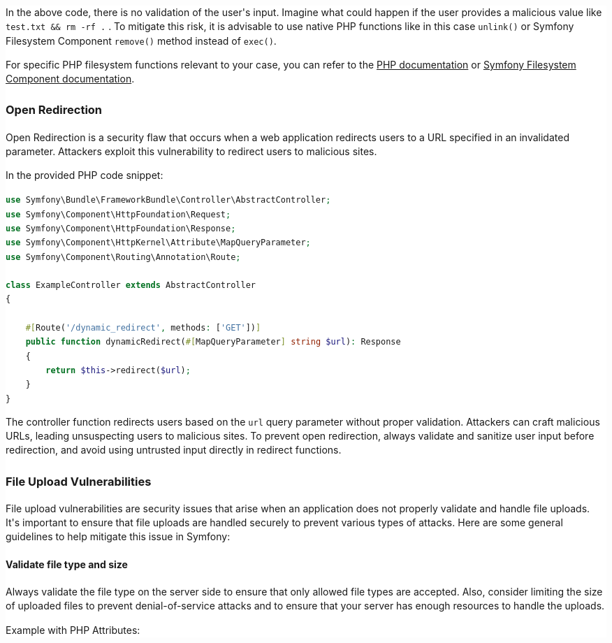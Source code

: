 In the above code, there is no validation of the user's input. Imagine what could happen if the user provides a malicious value like `test.txt && rm -rf .` . To mitigate this risk, it is advisable to use native PHP functions like in this case `unlink()` or Symfony Filesystem Component `remove()` method instead of `exec()`.

For specific PHP filesystem functions relevant to your case, you can refer to the [PHP documentation](https://www.php.net/manual/en/refs.fileprocess.file.php) or [Symfony Filesystem Component documentation](https://symfony.com/doc/current/components/filesystem.html).

### Open Redirection

Open Redirection is a security flaw that occurs when a web application redirects users to a URL specified in an invalidated parameter. Attackers exploit this vulnerability to redirect users to malicious sites.

In the provided PHP code snippet:

```php
use Symfony\Bundle\FrameworkBundle\Controller\AbstractController;
use Symfony\Component\HttpFoundation\Request;
use Symfony\Component\HttpFoundation\Response;
use Symfony\Component\HttpKernel\Attribute\MapQueryParameter;
use Symfony\Component\Routing\Annotation\Route;

class ExampleController extends AbstractController 
{

    #[Route('/dynamic_redirect', methods: ['GET'])]
    public function dynamicRedirect(#[MapQueryParameter] string $url): Response 
    {
        return $this->redirect($url);
    }
}
```

The controller function redirects users based on the `url` query parameter without proper validation. Attackers can craft malicious URLs, leading unsuspecting users to malicious sites. To prevent open redirection, always validate and sanitize user input before redirection, and avoid using untrusted input directly in redirect functions.

### File Upload Vulnerabilities

File upload vulnerabilities are security issues that arise when an application does not properly validate and handle file uploads. It's important to ensure that file uploads are handled securely to prevent various types of attacks. Here are some general guidelines to help mitigate this issue in Symfony:

#### Validate file type and size

Always validate the file type on the server side to ensure that only allowed file types are accepted.
Also, consider limiting the size of uploaded files to prevent denial-of-service attacks and to ensure that your server has enough resources to handle the uploads.

Example with PHP Attributes:
